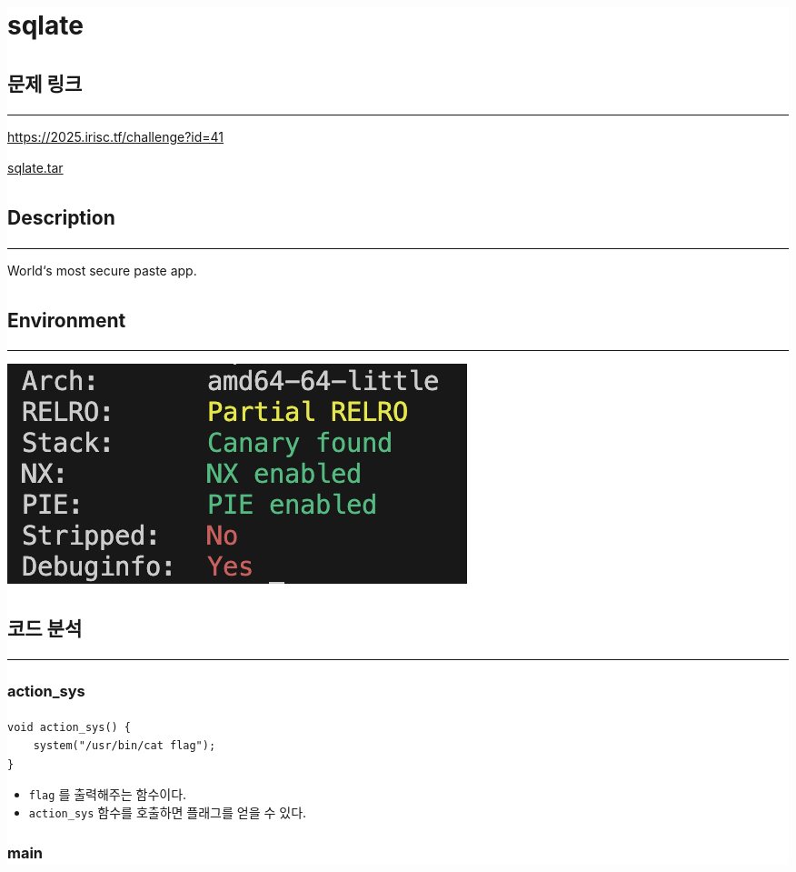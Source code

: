 # sqlate

## 문제 링크

---

https://2025.irisc.tf/challenge?id=41

[sqlate.tar](sqlate%20a9360c67ccb74ad581cb859e8f30f5a3/sqlate.tar)

## Description

---

World‘s most secure paste app.

## Environment

---

![스크린샷 2025-01-06 오후 1.11.13.png](sqlate%20a9360c67ccb74ad581cb859e8f30f5a3/%25E1%2584%2589%25E1%2585%25B3%25E1%2584%258F%25E1%2585%25B3%25E1%2584%2585%25E1%2585%25B5%25E1%2586%25AB%25E1%2584%2589%25E1%2585%25A3%25E1%2586%25BA_2025-01-06_%25E1%2584%258B%25E1%2585%25A9%25E1%2584%2592%25E1%2585%25AE_1.11.13.png)

## 코드 분석

---

### action_sys

```visual-basic
void action_sys() {
    system("/usr/bin/cat flag");
}
```

- `flag` 를 출력해주는 함수이다.
- `action_sys` 함수를 호출하면 플래그를 얻을 수 있다.

### main
